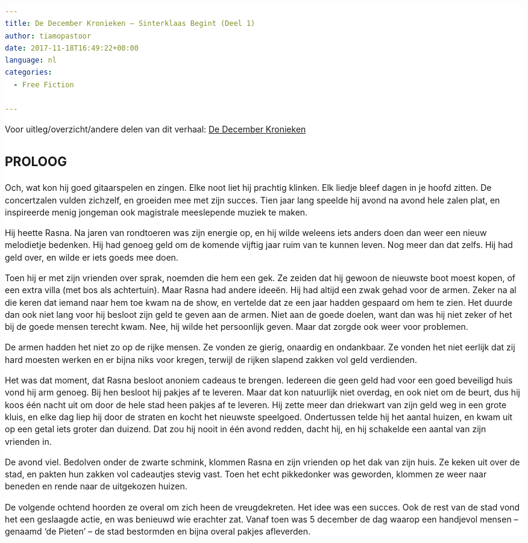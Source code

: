 ```yaml
---
title: De December Kronieken – Sinterklaas Begint (Deel 1)
author: tiamopastoor
date: 2017-11-18T16:49:22+00:00
language: nl
categories:
  - Free Fiction

---
```

Voor uitleg/overzicht/andere delen van dit verhaal: [De December Kronieken](/blog/2017/2017-11-18-december-kronieken-overzicht/)

## PROLOOG

Och, wat kon hij goed gitaarspelen en zingen. Elke noot liet hij prachtig klinken. Elk liedje bleef dagen in je hoofd zitten. De concertzalen vulden zichzelf, en groeiden mee met zijn succes. Tien jaar lang speelde hij avond na avond hele zalen plat, en inspireerde menig jongeman ook magistrale meeslepende muziek te maken.

Hij heette Rasna. Na jaren van rondtoeren was zijn energie op, en hij wilde weleens iets anders doen dan weer een nieuw melodietje bedenken. Hij had genoeg geld om de komende vijftig jaar ruim van te kunnen leven. Nog meer dan dat zelfs. Hij had geld over, en wilde er iets goeds mee doen.


Toen hij er met zijn vrienden over sprak, noemden die hem een gek. Ze zeiden dat hij gewoon de nieuwste boot moest kopen, of een extra villa (met bos als achtertuin). Maar Rasna had andere ideeën. Hij had altijd een zwak gehad voor de armen. Zeker na al die keren dat iemand naar hem toe kwam na de show, en vertelde dat ze een jaar hadden gespaard om hem te zien. Het duurde dan ook niet lang voor hij besloot zijn geld te geven aan de armen. Niet aan de goede doelen, want dan was hij niet zeker of het bij de goede mensen terecht kwam. Nee, hij wilde het persoonlijk geven. Maar dat zorgde ook weer voor problemen.

De armen hadden het niet zo op de rijke mensen. Ze vonden ze gierig, onaardig en ondankbaar. Ze vonden het niet eerlijk dat zij hard moesten werken en er bijna niks voor kregen, terwijl de rijken slapend zakken vol geld verdienden.

Het was dat moment, dat Rasna besloot anoniem cadeaus te brengen. Iedereen die geen geld had voor een goed beveiligd huis vond hij arm genoeg. Bij hen besloot hij pakjes af te leveren. Maar dat kon natuurlijk niet overdag, en ook niet om de beurt, dus hij koos één nacht uit om door de hele stad heen pakjes af te leveren. Hij zette meer dan driekwart van zijn geld weg in een grote kluis, en elke dag liep hij door de straten en kocht het nieuwste speelgoed. Ondertussen telde hij het aantal huizen, en kwam uit op een getal iets groter dan duizend. Dat zou hij nooit in één avond redden, dacht hij, en hij schakelde een aantal van zijn vrienden in.

De avond viel. Bedolven onder de zwarte schmink, klommen Rasna en zijn vrienden op het dak van zijn huis. Ze keken uit over de stad, en pakten hun zakken vol cadeautjes stevig vast. Toen het echt pikkedonker was geworden, klommen ze weer naar beneden en rende naar de uitgekozen huizen.

De volgende ochtend hoorden ze overal om zich heen de vreugdekreten. Het idee was een succes. Ook de rest van de stad vond het een geslaagde actie, en was benieuwd wie erachter zat. Vanaf toen was 5 december de dag waarop een handjevol mensen – genaamd ‘de Pieten’ – de stad bestormden en bijna overal pakjes afleverden.
